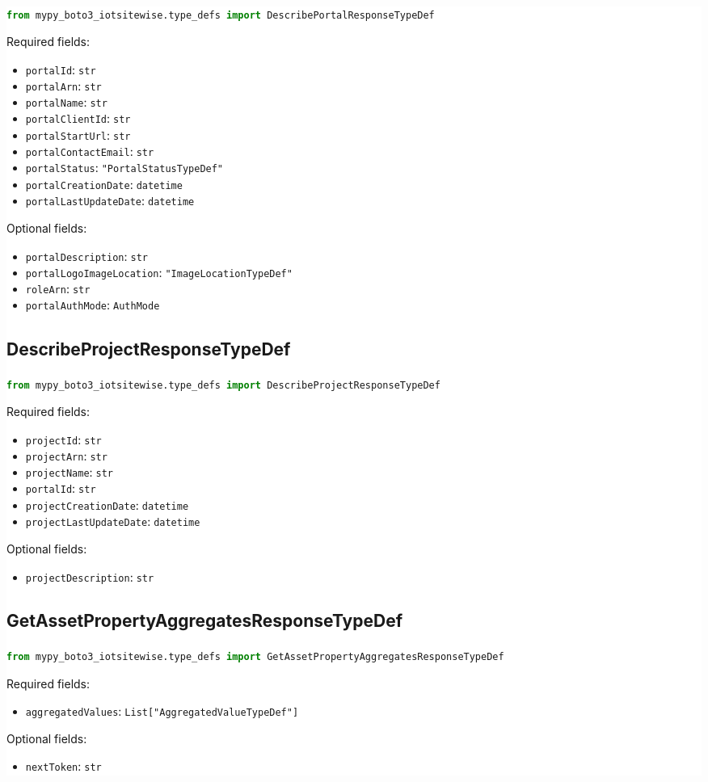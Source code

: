 ```python
from mypy_boto3_iotsitewise.type_defs import DescribePortalResponseTypeDef
```


Required fields:
- `portalId`: `str`
- `portalArn`: `str`
- `portalName`: `str`
- `portalClientId`: `str`
- `portalStartUrl`: `str`
- `portalContactEmail`: `str`
- `portalStatus`: `"PortalStatusTypeDef"`
- `portalCreationDate`: `datetime`
- `portalLastUpdateDate`: `datetime`



Optional fields:
- `portalDescription`: `str`
- `portalLogoImageLocation`: `"ImageLocationTypeDef"`
- `roleArn`: `str`
- `portalAuthMode`: `AuthMode`


## DescribeProjectResponseTypeDef

```python
from mypy_boto3_iotsitewise.type_defs import DescribeProjectResponseTypeDef
```


Required fields:
- `projectId`: `str`
- `projectArn`: `str`
- `projectName`: `str`
- `portalId`: `str`
- `projectCreationDate`: `datetime`
- `projectLastUpdateDate`: `datetime`



Optional fields:
- `projectDescription`: `str`


## GetAssetPropertyAggregatesResponseTypeDef

```python
from mypy_boto3_iotsitewise.type_defs import GetAssetPropertyAggregatesResponseTypeDef
```


Required fields:
- `aggregatedValues`: `List["AggregatedValueTypeDef"]`



Optional fields:
- `nextToken`: `str`
